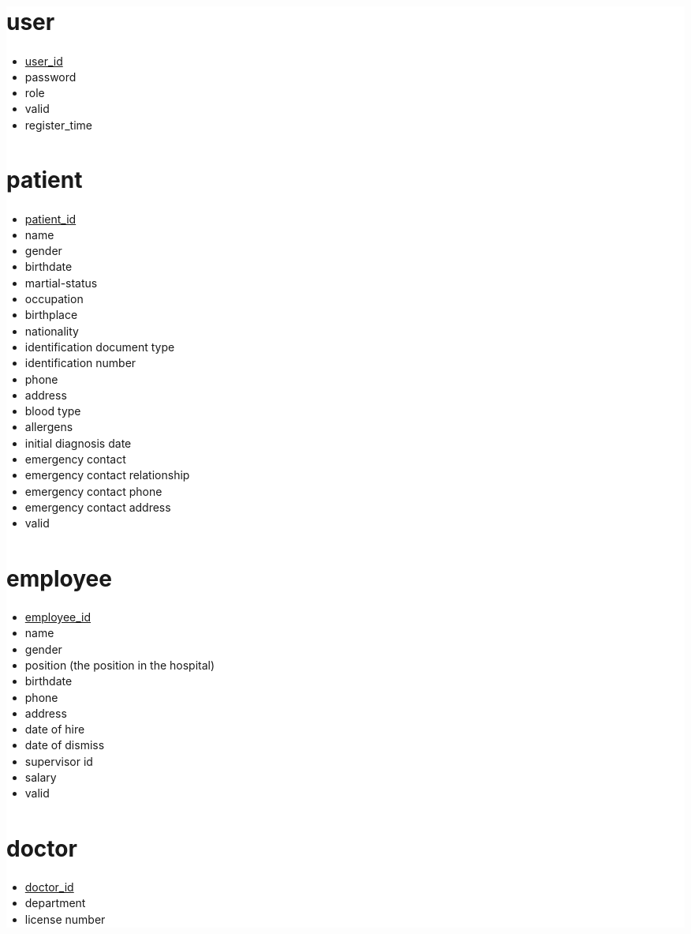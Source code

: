 # user
- <u>user_id</u>
- password
- role
- valid
- register_time

# patient
- <u>patient_id</u>
- name
- gender
- birthdate
- martial-status
- occupation
- birthplace
- nationality
- identification document type
- identification number
- phone
- address
- blood type
- allergens
- initial diagnosis date
- emergency contact
- emergency contact relationship
- emergency contact phone
- emergency contact address
- valid

# employee
- <u>employee_id</u>
- name
- gender
- position (the position in the hospital)
- birthdate
- phone
- address
- date of hire
- date of dismiss
- supervisor id
- salary
- valid

# doctor
- <u>doctor_id</u>
- department
- license number
